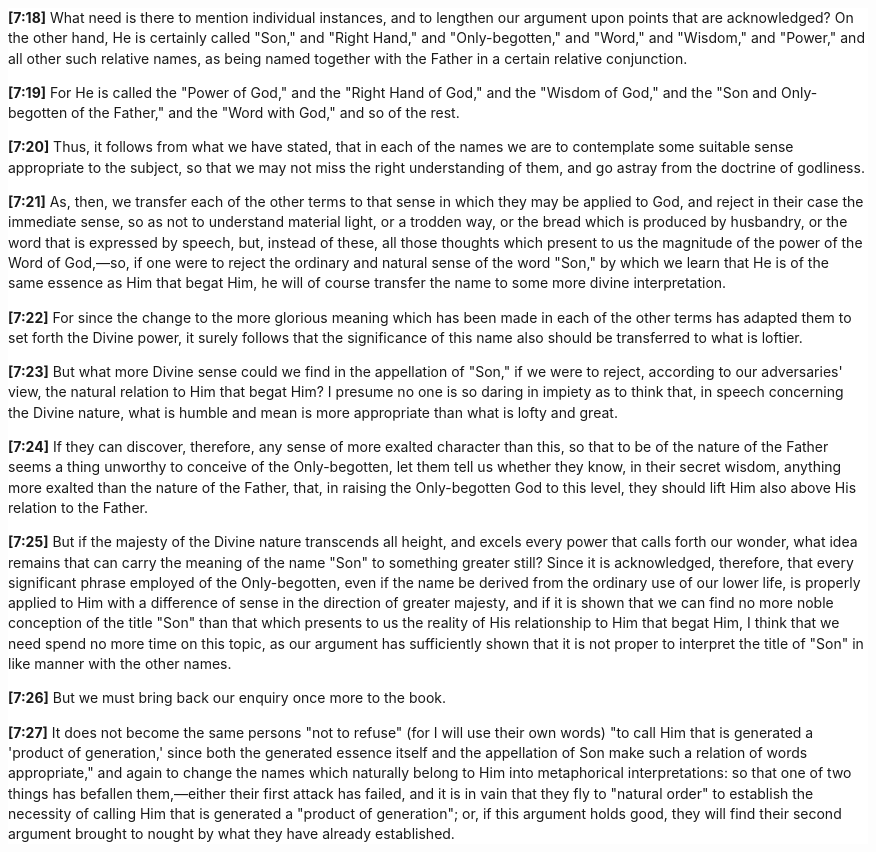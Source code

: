 **[7:18]** What need is there to mention individual instances, and to lengthen our argument upon points that are acknowledged? On the other hand, He is certainly called "Son," and "Right Hand," and "Only-begotten," and "Word," and "Wisdom," and "Power," and all other such relative names, as being named together with the Father in a certain relative conjunction.

**[7:19]** For He is called the "Power of God," and the "Right Hand of God," and the "Wisdom of God," and the "Son and Only-begotten of the Father," and the "Word with God," and so of the rest.

**[7:20]** Thus, it follows from what we have stated, that in each of the names we are to contemplate some suitable sense appropriate to the subject, so that we may not miss the right understanding of them, and go astray from the doctrine of godliness.

**[7:21]** As, then, we transfer each of the other terms to that sense in which they may be applied to God, and reject in their case the immediate sense, so as not to understand material light, or a trodden way, or the bread which is produced by husbandry, or the word that is expressed by speech, but, instead of these, all those thoughts which present to us the magnitude of the power of the Word of God,—so, if one were to reject the ordinary and natural sense of the word "Son," by which we learn that He is of the same essence as Him that begat Him, he will of course transfer the name to some more divine interpretation.

**[7:22]** For since the change to the more glorious meaning which has been made in each of the other terms has adapted them to set forth the Divine power, it surely follows that the significance of this name also should be transferred to what is loftier.

**[7:23]** But what more Divine sense could we find in the appellation of "Son," if we were to reject, according to our adversaries' view, the natural relation to Him that begat Him? I presume no one is so daring in impiety as to think that, in speech concerning the Divine nature, what is humble and mean is more appropriate than what is lofty and great.

**[7:24]** If they can discover, therefore, any sense of more exalted character than this, so that to be of the nature of the Father seems a thing unworthy to conceive of the Only-begotten, let them tell us whether they know, in their secret wisdom, anything more exalted than the nature of the Father, that, in raising the Only-begotten God to this level, they should lift Him also above His relation to the Father.

**[7:25]** But if the majesty of the Divine nature transcends all height, and excels every power that calls forth our wonder, what idea remains that can carry the meaning of the name "Son" to something greater still? Since it is acknowledged, therefore, that every significant phrase employed of the Only-begotten, even if the name be derived from the ordinary use of our lower life, is properly applied to Him with a difference of sense in the direction of greater majesty, and if it is shown that we can find no more noble conception of the title "Son" than that which presents to us the reality of His relationship to Him that begat Him, I think that we need spend no more time on this topic, as our argument has sufficiently shown that it is not proper to interpret the title of "Son" in like manner with the other names.

**[7:26]** But we must bring back our enquiry once more to the book.

**[7:27]** It does not become the same persons "not to refuse" (for I will use their own words) "to call Him that is generated a 'product of generation,' since both the generated essence itself and the appellation of Son make such a relation of words appropriate," and again to change the names which naturally belong to Him into metaphorical interpretations: so that one of two things has befallen them,—either their first attack has failed, and it is in vain that they fly to "natural order" to establish the necessity of calling Him that is generated a "product of generation"; or, if this argument holds good, they will find their second argument brought to nought by what they have already established.

